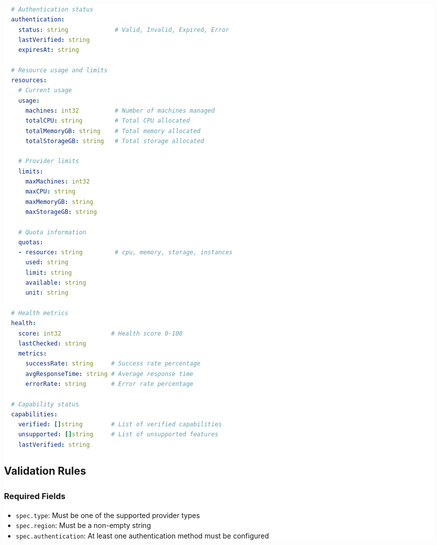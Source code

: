 ```yaml
  # Authentication status  
  authentication:
    status: string             # Valid, Invalid, Expired, Error
    lastVerified: string
    expiresAt: string
    
  # Resource usage and limits
  resources:
    # Current usage
    usage:
      machines: int32          # Number of machines managed
      totalCPU: string         # Total CPU allocated
      totalMemoryGB: string    # Total memory allocated  
      totalStorageGB: string   # Total storage allocated
      
    # Provider limits
    limits:
      maxMachines: int32
      maxCPU: string
      maxMemoryGB: string
      maxStorageGB: string
      
    # Quota information
    quotas:
    - resource: string         # cpu, memory, storage, instances
      used: string
      limit: string
      available: string
      unit: string
  
  # Health metrics
  health:
    score: int32              # Health score 0-100
    lastChecked: string
    metrics:
      successRate: string     # Success rate percentage
      avgResponseTime: string # Average response time
      errorRate: string       # Error rate percentage
      
  # Capability status
  capabilities:
    verified: []string        # List of verified capabilities
    unsupported: []string     # List of unsupported features
    lastVerified: string
```

## Validation Rules

### Required Fields
- `spec.type`: Must be one of the supported provider types
- `spec.region`: Must be a non-empty string
- `spec.authentication`: At least one authentication method must be configured
